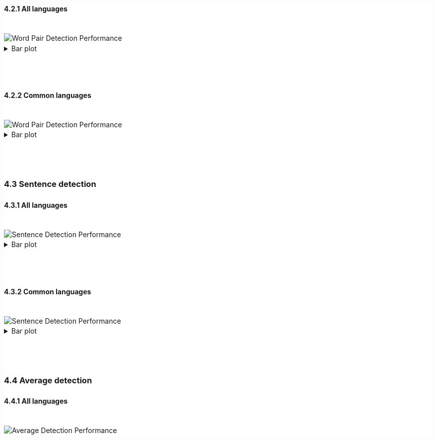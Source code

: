 #### 4.2.1 All languages

<br/>

<img src="https://raw.githubusercontent.com/pemistahl/lingua-rs/main/images/plots/boxplot-word-pairs-all-languages.png" alt="Word Pair Detection Performance" />

<br/>

<details><summary>Bar plot</summary></details>

<br/><br/>

#### 4.2.2 Common languages

<br/>

<img src="https://raw.githubusercontent.com/pemistahl/lingua-rs/main/images/plots/boxplot-word-pairs-common-languages.png" alt="Word Pair Detection Performance" />

<br/>

<details><summary>Bar plot</summary></details>

<br/><br/>

### 4.3 Sentence detection

#### 4.3.1 All languages

<br/>

<img src="https://raw.githubusercontent.com/pemistahl/lingua-rs/main/images/plots/boxplot-sentences-all-languages.png" alt="Sentence Detection Performance" />

<br/>

<details><summary>Bar plot</summary></details>

<br/><br/>

#### 4.3.2 Common languages

<br/>

<img src="https://raw.githubusercontent.com/pemistahl/lingua-rs/main/images/plots/boxplot-sentences-common-languages.png" alt="Sentence Detection Performance" />

<br/>

<details><summary>Bar plot</summary></details>

<br/><br/>

### 4.4 Average detection

#### 4.4.1 All languages

<br/>

<img src="https://raw.githubusercontent.com/pemistahl/lingua-rs/main/images/plots/boxplot-average-all-languages.png" alt="Average Detection Performance" />
